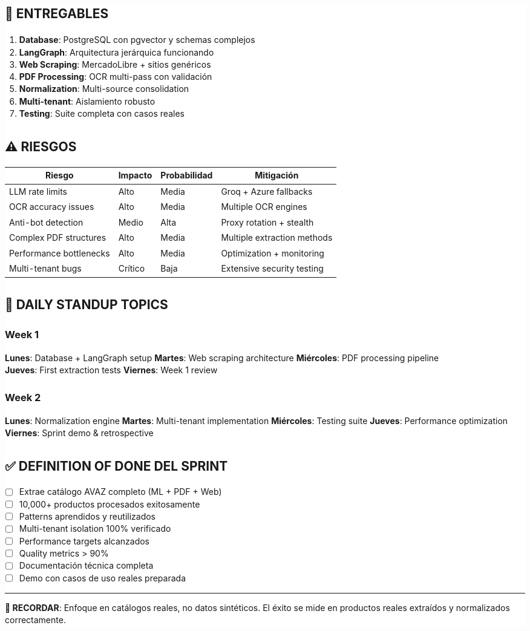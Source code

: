 ## 🚀 ENTREGABLES

1. **Database**: PostgreSQL con pgvector y schemas complejos
2. **LangGraph**: Arquitectura jerárquica funcionando
3. **Web Scraping**: MercadoLibre + sitios genéricos
4. **PDF Processing**: OCR multi-pass con validación
5. **Normalization**: Multi-source consolidation
6. **Multi-tenant**: Aislamiento robusto
7. **Testing**: Suite completa con casos reales

## ⚠️ RIESGOS

| Riesgo | Impacto | Probabilidad | Mitigación |
|--------|---------|--------------|------------|
| LLM rate limits | Alto | Media | Groq + Azure fallbacks |
| OCR accuracy issues | Alto | Media | Multiple OCR engines |
| Anti-bot detection | Medio | Alta | Proxy rotation + stealth |
| Complex PDF structures | Alto | Media | Multiple extraction methods |
| Performance bottlenecks | Alto | Media | Optimization + monitoring |
| Multi-tenant bugs | Crítico | Baja | Extensive security testing |

## 📅 DAILY STANDUP TOPICS

### Week 1
**Lunes**: Database + LangGraph setup
**Martes**: Web scraping architecture
**Miércoles**: PDF processing pipeline  
**Jueves**: First extraction tests
**Viernes**: Week 1 review

### Week 2
**Lunes**: Normalization engine
**Martes**: Multi-tenant implementation
**Miércoles**: Testing suite
**Jueves**: Performance optimization
**Viernes**: Sprint demo & retrospective

## ✅ DEFINITION OF DONE DEL SPRINT

- [ ] Extrae catálogo AVAZ completo (ML + PDF + Web)
- [ ] 10,000+ productos procesados exitosamente
- [ ] Patterns aprendidos y reutilizados
- [ ] Multi-tenant isolation 100% verificado
- [ ] Performance targets alcanzados
- [ ] Quality metrics > 90%
- [ ] Documentación técnica completa
- [ ] Demo con casos de uso reales preparada

---

**🎯 RECORDAR**: Enfoque en catálogos reales, no datos sintéticos. El éxito se mide en productos reales extraídos y normalizados correctamente.